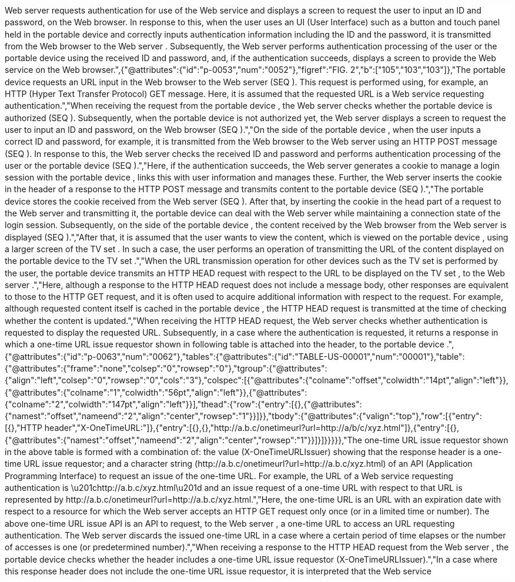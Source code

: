 Web server  requests authentication for use of the Web service and displays a screen to request the user to input an ID and password, on the Web browser. In response to this, when the user uses an UI (User Interface) such as a button and touch panel held in the portable device  and correctly inputs authentication information including the ID and the password, it is transmitted from the Web browser to the Web server . Subsequently, the Web server  performs authentication processing of the user or the portable device  using the received ID and password, and, if the authentication succeeds, displays a screen to provide the Web service on the Web browser.",{"@attributes":{"id":"p-0053","num":"0052"},"figref":"FIG. 2","b":["105","103","103"]},"The portable device  requests an URL input in the Web browser to the Web server  (SEQ ). This request is performed using, for example, an HTTP (Hyper Text Transfer Protocol) GET message. Here, it is assumed that the requested URL is a Web service requesting authentication.","When receiving the request from the portable device , the Web server  checks whether the portable device  is authorized (SEQ ). Subsequently, when the portable device  is not authorized yet, the Web server  displays a screen to request the user to input an ID and password, on the Web browser (SEQ ).","On the side of the portable device , when the user inputs a correct ID and password, for example, it is transmitted from the Web browser to the Web server  using an HTTP POST message (SEQ ). In response to this, the Web server  checks the received ID and password and performs authentication processing of the user or the portable device  (SEQ ).","Here, if the authentication succeeds, the Web server  generates a cookie to manage a login session with the portable device , links this with user information and manages these. Further, the Web server  inserts the cookie in the header of a response to the HTTP POST message and transmits content to the portable device  (SEQ ).","The portable device  stores the cookie received from the Web server  (SEQ ). After that, by inserting the cookie in the head part of a request to the Web server  and transmitting it, the portable device  can deal with the Web server  while maintaining a connection state of the login session. Subsequently, on the side of the portable device , the content received by the Web browser from the Web server  is displayed (SEQ ).","After that, it is assumed that the user wants to view the content, which is viewed on the portable device , using a larger screen of the TV set . In such a case, the user performs an operation of transmitting the URL of the content displayed on the portable device  to the TV set .","When the URL transmission operation for other devices such as the TV set  is performed by the user, the portable device  transmits an HTTP HEAD request with respect to the URL to be displayed on the TV set , to the Web server .","Here, although a response to the HTTP HEAD request does not include a message body, other responses are equivalent to those to the HTTP GET request, and it is often used to acquire additional information with respect to the request. For example, although requested content itself is cached in the portable device , the HTTP HEAD request is transmitted at the time of checking whether the content is updated.","When receiving the HTTP HEAD request, the Web server  checks whether authentication is requested to display the requested URL. Subsequently, in a case where the authentication is requested, it returns a response in which a one-time URL issue requestor shown in following table is attached into the header, to the portable device .",{"@attributes":{"id":"p-0063","num":"0062"},"tables":{"@attributes":{"id":"TABLE-US-00001","num":"00001"},"table":{"@attributes":{"frame":"none","colsep":"0","rowsep":"0"},"tgroup":{"@attributes":{"align":"left","colsep":"0","rowsep":"0","cols":"3"},"colspec":[{"@attributes":{"colname":"offset","colwidth":"14pt","align":"left"}},{"@attributes":{"colname":"1","colwidth":"56pt","align":"left"}},{"@attributes":{"colname":"2","colwidth":"147pt","align":"left"}}],"thead":{"row":{"entry":[{},{"@attributes":{"namest":"offset","nameend":"2","align":"center","rowsep":"1"}}]}},"tbody":{"@attributes":{"valign":"top"},"row":[{"entry":[{},"HTTP header","X-OneTimeURL:"]},{"entry":[{},{},"http:\/\/a.b.c\/onetimeurl?url=http:\/\/a\/b\/c\/xyz.html"]},{"entry":[{},{"@attributes":{"namest":"offset","nameend":"2","align":"center","rowsep":"1"}}]}]}}}}},"The one-time URL issue requestor shown in the above table is formed with a combination of: the value (X-OneTimeURLIssuer) showing that the response header is a one-time URL issue requestor; and a character string (http:\/\/a.b.c\/onetimeurl?url=http:\/\/a.b.c\/xyz.html) of an API (Application Programming Interface) to request an issue of the one-time URL. For example, the URL of a Web service requesting authentication is \u201chttp:\/\/a.b.c\/xyz.html\u201d and an issue request of a one-time URL with respect to that URL is represented by http:\/\/a.b.c\/onetimeurl?url=http:\/\/a.b.c\/xyz.html.","Here, the one-time URL is an URL with an expiration date with respect to a resource for which the Web server  accepts an HTTP GET request only once (or in a limited time or number). The above one-time URL issue API is an API to request, to the Web server , a one-time URL to access an URL requesting authentication. The Web server  discards the issued one-time URL in a case where a certain period of time elapses or the number of accesses is one (or predetermined number).","When receiving a response to the HTTP HEAD request from the Web server , the portable device  checks whether the header includes a one-time URL issue requestor (X-OneTimeURLIssuer).","In a case where this response header does not include the one-time URL issue requestor, it is interpreted that the Web service